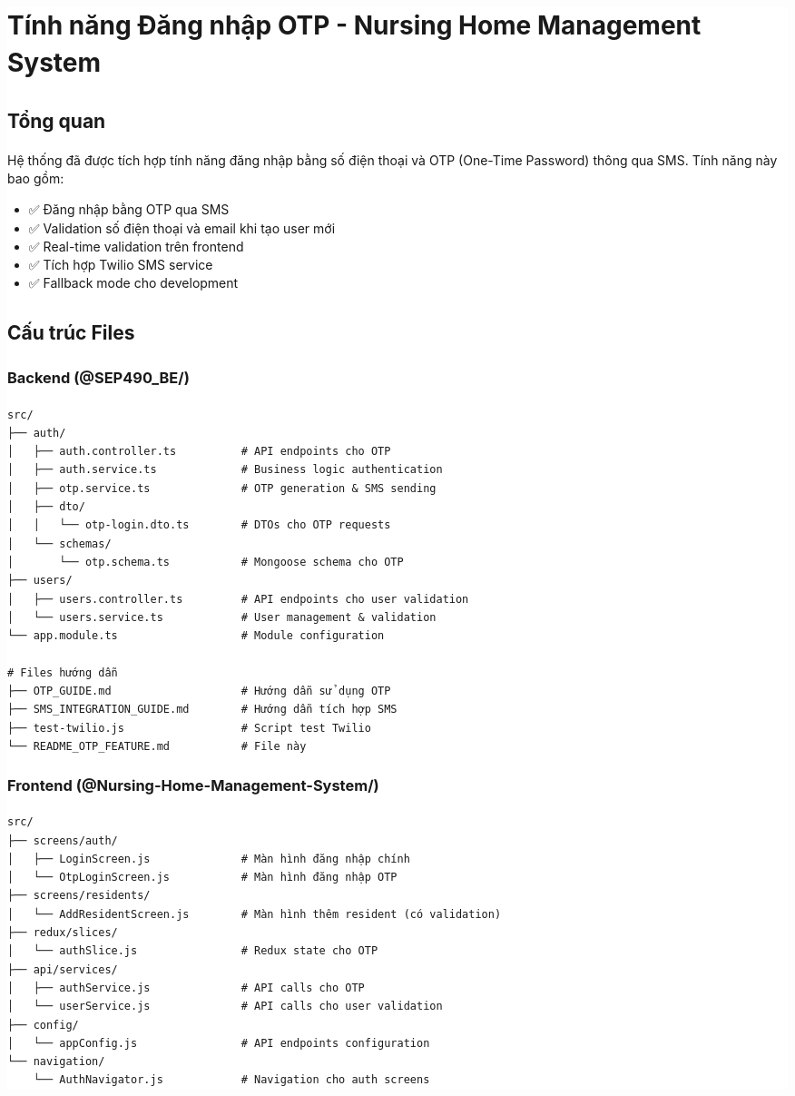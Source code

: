 # Tính năng Đăng nhập OTP - Nursing Home Management System

## Tổng quan

Hệ thống đã được tích hợp tính năng đăng nhập bằng số điện thoại và OTP (One-Time Password) thông qua SMS. Tính năng này bao gồm:

- ✅ Đăng nhập bằng OTP qua SMS
- ✅ Validation số điện thoại và email khi tạo user mới
- ✅ Real-time validation trên frontend
- ✅ Tích hợp Twilio SMS service
- ✅ Fallback mode cho development

## Cấu trúc Files

### Backend (@SEP490_BE/)

```
src/
├── auth/
│   ├── auth.controller.ts          # API endpoints cho OTP
│   ├── auth.service.ts             # Business logic authentication
│   ├── otp.service.ts              # OTP generation & SMS sending
│   ├── dto/
│   │   └── otp-login.dto.ts        # DTOs cho OTP requests
│   └── schemas/
│       └── otp.schema.ts           # Mongoose schema cho OTP
├── users/
│   ├── users.controller.ts         # API endpoints cho user validation
│   └── users.service.ts            # User management & validation
└── app.module.ts                   # Module configuration

# Files hướng dẫn
├── OTP_GUIDE.md                    # Hướng dẫn sử dụng OTP
├── SMS_INTEGRATION_GUIDE.md        # Hướng dẫn tích hợp SMS
├── test-twilio.js                  # Script test Twilio
└── README_OTP_FEATURE.md           # File này
```

### Frontend (@Nursing-Home-Management-System/)

```
src/
├── screens/auth/
│   ├── LoginScreen.js              # Màn hình đăng nhập chính
│   └── OtpLoginScreen.js           # Màn hình đăng nhập OTP
├── screens/residents/
│   └── AddResidentScreen.js        # Màn hình thêm resident (có validation)
├── redux/slices/
│   └── authSlice.js                # Redux state cho OTP
├── api/services/
│   ├── authService.js              # API calls cho OTP
│   └── userService.js              # API calls cho user validation
├── config/
│   └── appConfig.js                # API endpoints configuration
└── navigation/
    └── AuthNavigator.js            # Navigation cho auth screens
```
